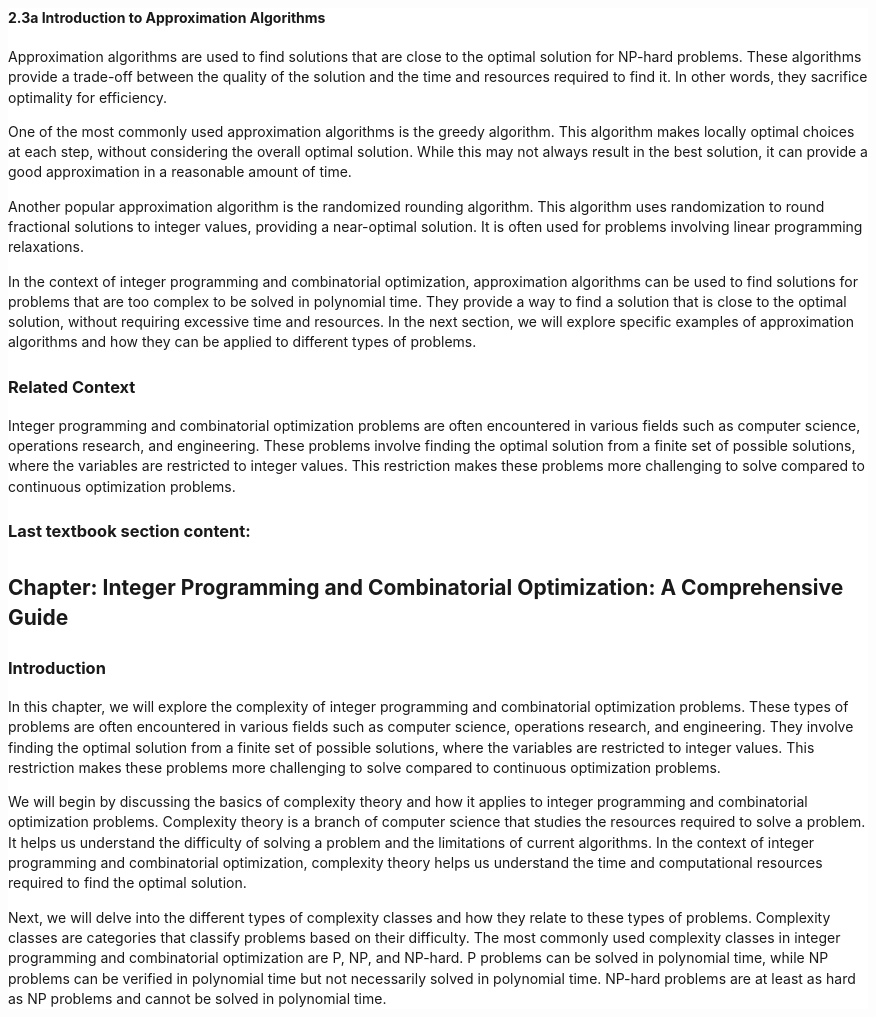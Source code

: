 #### 2.3a Introduction to Approximation Algorithms

Approximation algorithms are used to find solutions that are close to the optimal solution for NP-hard problems. These algorithms provide a trade-off between the quality of the solution and the time and resources required to find it. In other words, they sacrifice optimality for efficiency.

One of the most commonly used approximation algorithms is the greedy algorithm. This algorithm makes locally optimal choices at each step, without considering the overall optimal solution. While this may not always result in the best solution, it can provide a good approximation in a reasonable amount of time.

Another popular approximation algorithm is the randomized rounding algorithm. This algorithm uses randomization to round fractional solutions to integer values, providing a near-optimal solution. It is often used for problems involving linear programming relaxations.

In the context of integer programming and combinatorial optimization, approximation algorithms can be used to find solutions for problems that are too complex to be solved in polynomial time. They provide a way to find a solution that is close to the optimal solution, without requiring excessive time and resources. In the next section, we will explore specific examples of approximation algorithms and how they can be applied to different types of problems.


### Related Context
Integer programming and combinatorial optimization problems are often encountered in various fields such as computer science, operations research, and engineering. These problems involve finding the optimal solution from a finite set of possible solutions, where the variables are restricted to integer values. This restriction makes these problems more challenging to solve compared to continuous optimization problems.

### Last textbook section content:

## Chapter: Integer Programming and Combinatorial Optimization: A Comprehensive Guide

### Introduction

In this chapter, we will explore the complexity of integer programming and combinatorial optimization problems. These types of problems are often encountered in various fields such as computer science, operations research, and engineering. They involve finding the optimal solution from a finite set of possible solutions, where the variables are restricted to integer values. This restriction makes these problems more challenging to solve compared to continuous optimization problems.

We will begin by discussing the basics of complexity theory and how it applies to integer programming and combinatorial optimization problems. Complexity theory is a branch of computer science that studies the resources required to solve a problem. It helps us understand the difficulty of solving a problem and the limitations of current algorithms. In the context of integer programming and combinatorial optimization, complexity theory helps us understand the time and computational resources required to find the optimal solution.

Next, we will delve into the different types of complexity classes and how they relate to these types of problems. Complexity classes are categories that classify problems based on their difficulty. The most commonly used complexity classes in integer programming and combinatorial optimization are P, NP, and NP-hard. P problems can be solved in polynomial time, while NP problems can be verified in polynomial time but not necessarily solved in polynomial time. NP-hard problems are at least as hard as NP problems and cannot be solved in polynomial time. 
